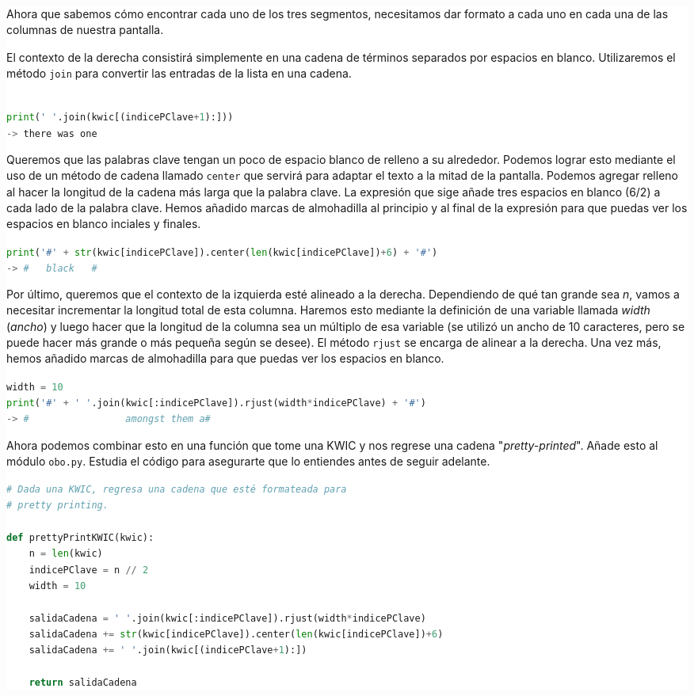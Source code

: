 Ahora que sabemos cómo encontrar cada uno de los tres segmentos, necesitamos dar formato a cada uno en cada una de las columnas de nuestra pantalla.

El contexto de la derecha consistirá simplemente en una cadena de términos separados por espacios en blanco. Utilizaremos el método `join` para convertir las entradas de la lista en una cadena.

``` python

print(' '.join(kwic[(indicePClave+1):]))
-> there was one
```

Queremos que las palabras clave tengan un poco de espacio blanco de relleno a su alrededor. Podemos lograr esto mediante el uso de un método de cadena llamado `center` que servirá para adaptar el texto a la mitad de la pantalla. Podemos agregar relleno al hacer la longitud de la cadena más larga que la palabra clave. La expresión que sige añade tres espacios en blanco (6/2) a cada lado de la palabra clave. Hemos añadido marcas de almohadilla al principio y al final de la expresión para que puedas ver los espacios en blanco inciales y finales.

``` python
print('#' + str(kwic[indicePClave]).center(len(kwic[indicePClave])+6) + '#')
-> #   black   #
```

Por último, queremos que el contexto de la izquierda esté alineado a la derecha. Dependiendo de qué tan grande sea *n*, vamos a necesitar incrementar la longitud total de esta columna. Haremos esto mediante la definición de una variable llamada *width* (*ancho*) y luego hacer que la longitud de la columna sea un múltiplo de esa variable (se utilizó un ancho de 10 caracteres, pero se puede hacer más grande o más pequeña según se desee). El método `rjust` se encarga de alinear a la derecha. Una vez más, hemos añadido marcas de almohadilla para que puedas ver los espacios en blanco.

``` python
width = 10
print('#' + ' '.join(kwic[:indicePClave]).rjust(width*indicePClave) + '#')
-> #                 amongst them a#
```

Ahora podemos combinar esto en una función que tome una KWIC y nos regrese una cadena "*pretty-printed*". Añade esto al módulo `obo.py`. Estudia el código para asegurarte que lo entiendes antes de seguir adelante.

``` python
# Dada una KWIC, regresa una cadena que esté formateada para
# pretty printing.

def prettyPrintKWIC(kwic):
    n = len(kwic)
    indicePClave = n // 2
    width = 10

    salidaCadena = ' '.join(kwic[:indicePClave]).rjust(width*indicePClave)
    salidaCadena += str(kwic[indicePClave]).center(len(kwic[indicePClave])+6)
    salidaCadena += ' '.join(kwic[(indicePClave+1):])

    return salidaCadena
```


[Palabras clave en contexto (usando n-grams)]: /es/lecciones/palabras-clave-en-contexto-n-grams
[archivo zip de las lecciones anteriores]: /assets/python-es-lecciones8.zip
[Salida de datos como archivo HTML]: /es/lecciones/salida-de-datos-como-archivo-html
[zip sync]: /assets/python-es-lecciones9.zip